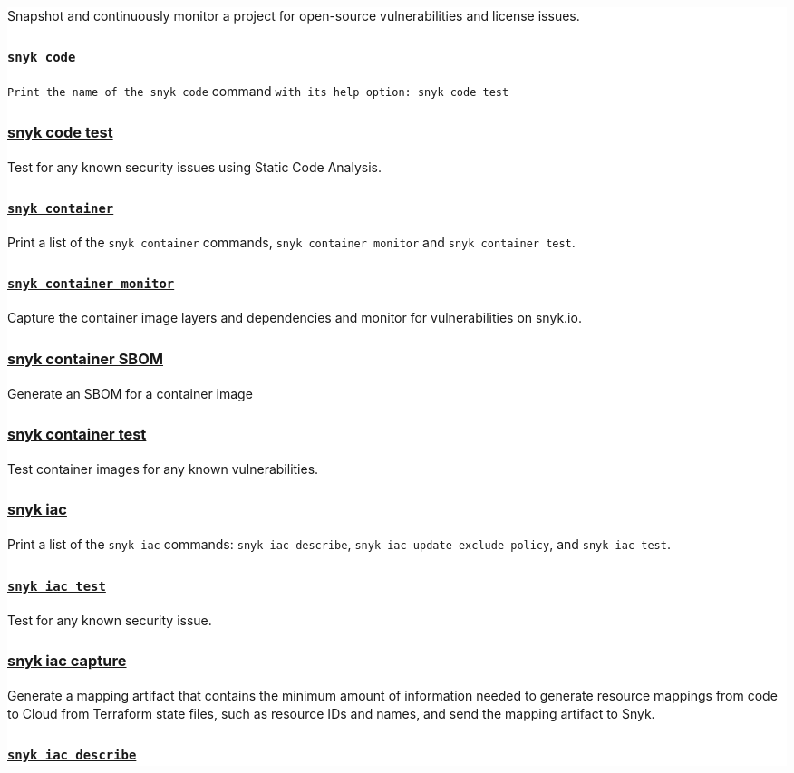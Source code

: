 Snapshot and continuously monitor a project for open-source vulnerabilities and license issues.

### [`snyk code`](https://docs.snyk.io/snyk-cli/commands/code)

`Print the name of the snyk code` command `with its help option: snyk code test`

### [snyk code test](https://docs.snyk.io/snyk-cli/commands/code-test)

Test for any known security issues using Static Code Analysis.

### [`snyk container`](https://docs.snyk.io/snyk-cli/commands/container)

Print a list of the `snyk container` commands, `snyk container monitor` and `snyk container test`.

### [`snyk container monitor`](https://docs.snyk.io/snyk-cli/commands/container-monitor)

Capture the container image layers and dependencies and monitor for vulnerabilities on [snyk.io](https://snyk.io).

### [snyk container SBOM](https://docs.snyk.io/snyk-cli/commands/container-sbom)

Generate an SBOM for a container image

### [snyk container test](https://docs.snyk.io/snyk-cli/commands/container-test)

Test container images for any known vulnerabilities.

### [snyk iac](https://docs.snyk.io/snyk-cli/commands/iac)

Print a list of the `snyk iac` commands: `snyk iac describe`, `snyk iac update-exclude-policy`, and `snyk iac test`.

### [`snyk iac test`](https://docs.snyk.io/snyk-cli/commands/iac-test)

Test for any known security issue.

### [snyk iac capture](https://docs.snyk.io/snyk-cli/commands/iac-capture)

Generate a mapping artifact that contains the minimum amount of information needed to generate resource mappings from code to Cloud from Terraform state files, such as resource IDs and names, and send the mapping artifact to Snyk.

### [`snyk iac describe`](https://docs.snyk.io/snyk-cli/commands/iac-describe)
